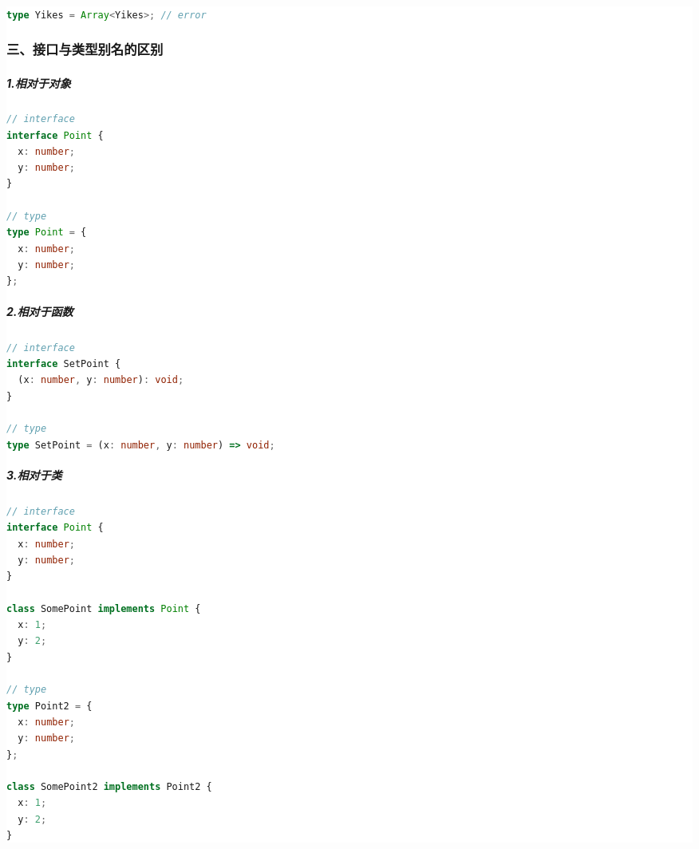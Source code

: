 ```typescript
type Yikes = Array<Yikes>; // error
```



### 三、接口与类型别名的区别

##### 1.相对于对象

```typescript
// interface
interface Point {
  x: number;
  y: number;
}

// type
type Point = {
  x: number;
  y: number;
};
```

##### 2.相对于函数

```typescript
// interface
interface SetPoint {
  (x: number, y: number): void;
}

// type
type SetPoint = (x: number, y: number) => void;
```

##### 3.相对于类

```typescript
// interface
interface Point {
  x: number;
  y: number;
}

class SomePoint implements Point {
  x: 1;
  y: 2;
}

// type
type Point2 = {
  x: number;
  y: number;
};

class SomePoint2 implements Point2 {
  x: 1;
  y: 2;
}
```
